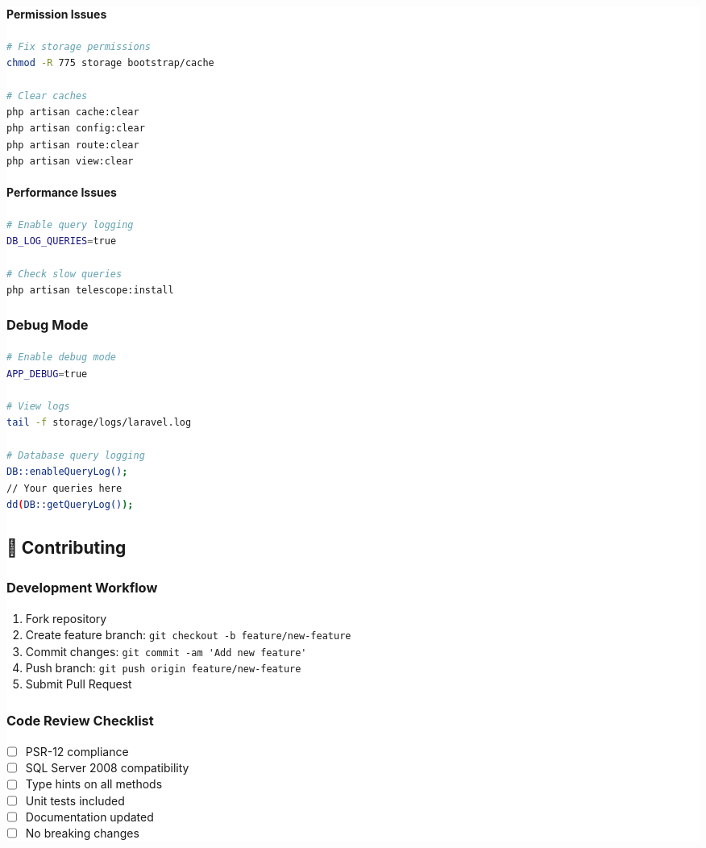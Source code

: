 #### Permission Issues
```bash
# Fix storage permissions
chmod -R 775 storage bootstrap/cache

# Clear caches
php artisan cache:clear
php artisan config:clear
php artisan route:clear
php artisan view:clear
```

#### Performance Issues
```bash
# Enable query logging
DB_LOG_QUERIES=true

# Check slow queries
php artisan telescope:install
```

### Debug Mode
```bash
# Enable debug mode
APP_DEBUG=true

# View logs
tail -f storage/logs/laravel.log

# Database query logging
DB::enableQueryLog();
// Your queries here
dd(DB::getQueryLog());
```

## 🤝 Contributing

### Development Workflow
1. Fork repository
2. Create feature branch: `git checkout -b feature/new-feature`
3. Commit changes: `git commit -am 'Add new feature'`
4. Push branch: `git push origin feature/new-feature`
5. Submit Pull Request

### Code Review Checklist
- [ ] PSR-12 compliance
- [ ] SQL Server 2008 compatibility
- [ ] Type hints on all methods
- [ ] Unit tests included
- [ ] Documentation updated
- [ ] No breaking changes

